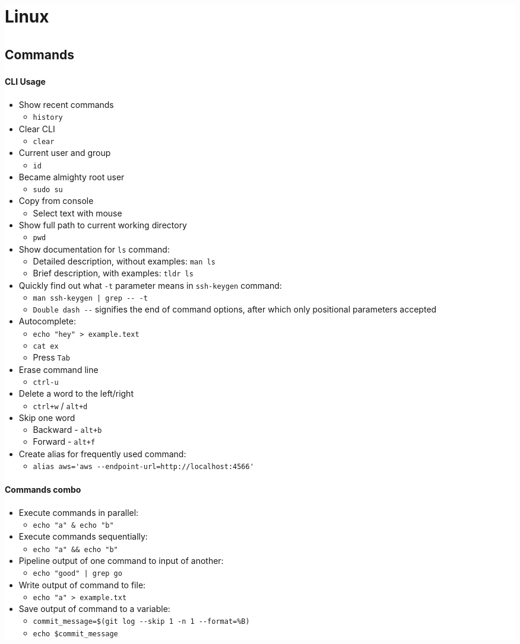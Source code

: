 # Linux


## Commands

#### CLI Usage
* Show recent commands
    * `history`
* Clear CLI
    * `clear`
* Current user and group
    * `id`
* Became almighty root user
    * `sudo su`
* Copy from console
    * Select text with mouse
* Show full path to current working directory
    * `pwd`
* Show documentation for `ls` command:
    * Detailed description, without examples: `man ls`
    * Brief description, with examples: `tldr ls`
* Quickly find out what `-t` parameter means in `ssh-keygen` command:
    * `man ssh-keygen | grep -- -t`
    * `Double dash --` signifies the end of command options, after which only positional parameters accepted
* Autocomplete:
    * `echo "hey" > example.text`
    * `cat ex`
    * Press `Tab`
* Erase command line
    * `ctrl-u`
* Delete a word to the left/right
    * `ctrl+w` / `alt+d`
* Skip one word
    * Backward - `alt+b`
    * Forward - `alt+f`
* Create alias for frequently used command:
    * `alias aws='aws --endpoint-url=http://localhost:4566'`
    
#### Commands combo
* Execute commands in parallel:
    * `echo "a" & echo "b"`
* Execute commands sequentially:
    * `echo "a" && echo "b"`
* Pipeline output of one command to input of another:
    * `echo "good" | grep go`
* Write output of command to file:
    * `echo "a" > example.txt`
* Save output of command to a variable:
    * `commit_message=$(git log --skip 1 -n 1 --format=%B)`
    * `echo $commit_message`
     